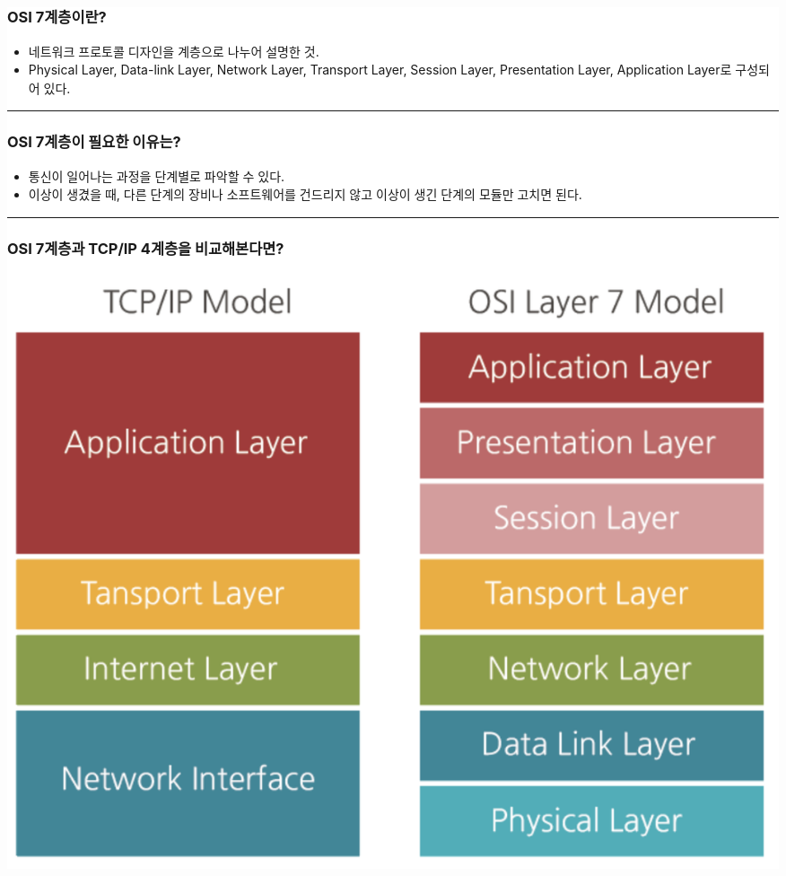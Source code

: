 ### OSI 7계층이란?

- 네트워크 프로토콜 디자인을 계층으로 나누어 설명한 것.
- Physical Layer, Data-link Layer, Network Layer, Transport Layer, Session Layer, Presentation Layer, Application Layer로 구성되어 있다.

---

### OSI 7계층이 필요한 이유는?

- 통신이 일어나는 과정을 단계별로 파악할 수 있다.
- 이상이 생겼을 때, 다른 단계의 장비나 소프트웨어를 건드리지 않고 이상이 생긴 단계의 모듈만 고치면 된다.

---

### OSI 7계층과 TCP/IP 4계층을 비교해본다면?

![Network%200208784d439545d2a6f93e6c5c4355bc/osi-vs-tcp-ip.png](Network%200208784d439545d2a6f93e6c5c4355bc/osi-vs-tcp-ip.png)
